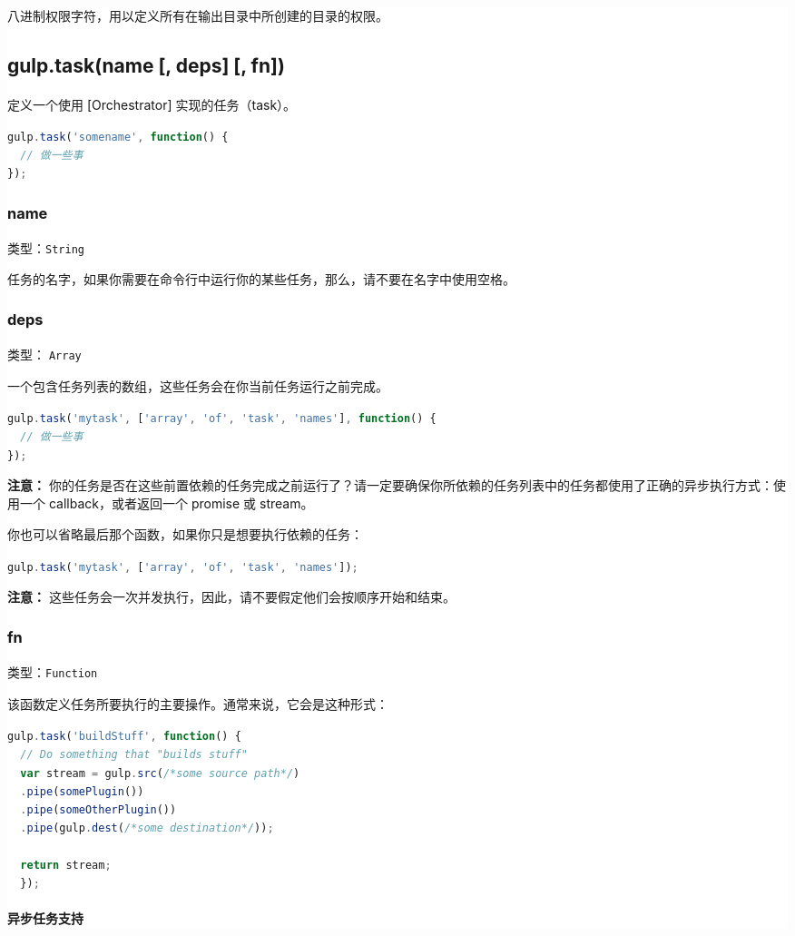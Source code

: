 八进制权限字符，用以定义所有在输出目录中所创建的目录的权限。

## gulp.task(name [, deps] [, fn])

定义一个使用 [Orchestrator] 实现的任务（task）。

```js
gulp.task('somename', function() {
  // 做一些事
});
```

### name
类型：`String`

任务的名字，如果你需要在命令行中运行你的某些任务，那么，请不要在名字中使用空格。

### deps
类型： `Array`

一个包含任务列表的数组，这些任务会在你当前任务运行之前完成。

```js
gulp.task('mytask', ['array', 'of', 'task', 'names'], function() {
  // 做一些事
});
```

**注意：** 你的任务是否在这些前置依赖的任务完成之前运行了？请一定要确保你所依赖的任务列表中的任务都使用了正确的异步执行方式：使用一个 callback，或者返回一个 promise 或 stream。

你也可以省略最后那个函数，如果你只是想要执行依赖的任务：

```js
gulp.task('mytask', ['array', 'of', 'task', 'names']);
```

**注意：** 这些任务会一次并发执行，因此，请不要假定他们会按顺序开始和结束。

### fn
类型：`Function`

该函数定义任务所要执行的主要操作。通常来说，它会是这种形式：

```js
gulp.task('buildStuff', function() {
  // Do something that "builds stuff"
  var stream = gulp.src(/*some source path*/)
  .pipe(somePlugin())
  .pipe(someOtherPlugin())
  .pipe(gulp.dest(/*some destination*/));

  return stream;
  });
```

#### 异步任务支持
